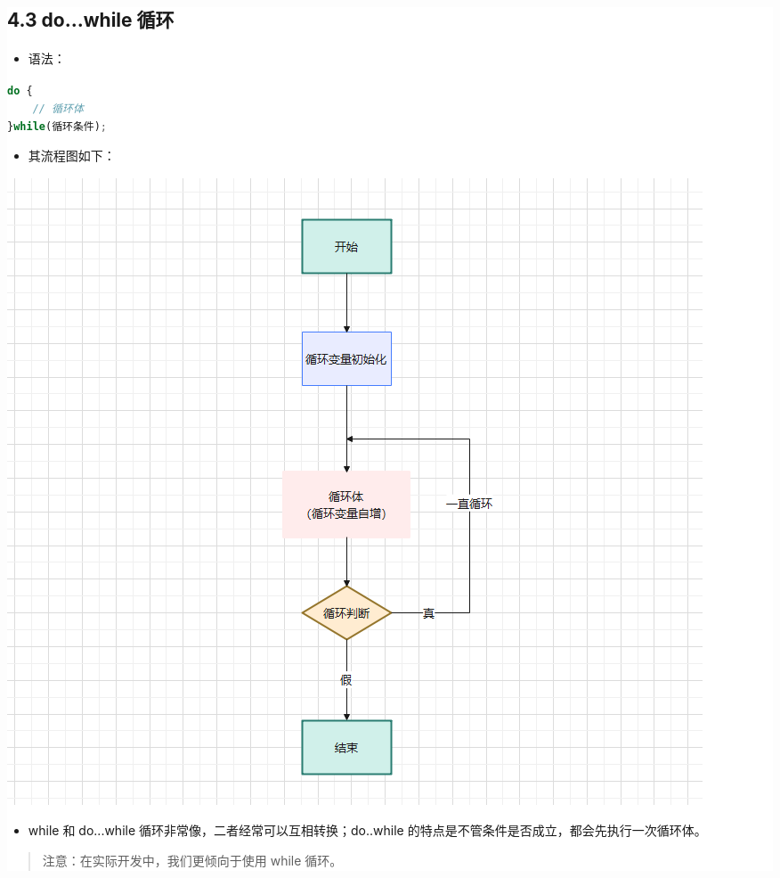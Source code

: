 ## 4.3 do...while 循环

* 语法：

```js
do {
    // 循环体
}while(循环条件);
```

* 其流程图如下：

![image-20230721070047527](./assets/8.png)

* while 和 do...while 循环非常像，二者经常可以互相转换；do..while 的特点是不管条件是否成立，都会先执行一次循环体。

> 注意：在实际开发中，我们更倾向于使用 while 循环。
